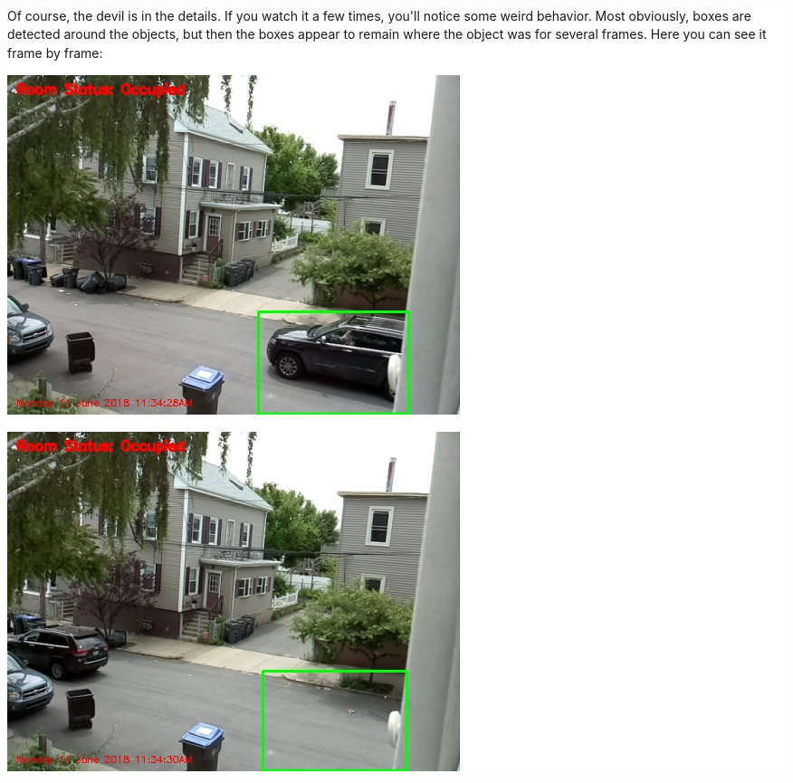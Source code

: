 Of course, the devil is in the details. If you watch it a few times, you'll notice some weird behavior. Most obviously, boxes are detected around the objects, but then the boxes appear to remain where the object was for several frames. Here you can see it frame by frame:

![](/assets/images/2018-06-11_11-34-29.jpg)
 
![](/assets/images/2018-06-11_11-34-30.jpg)
 
